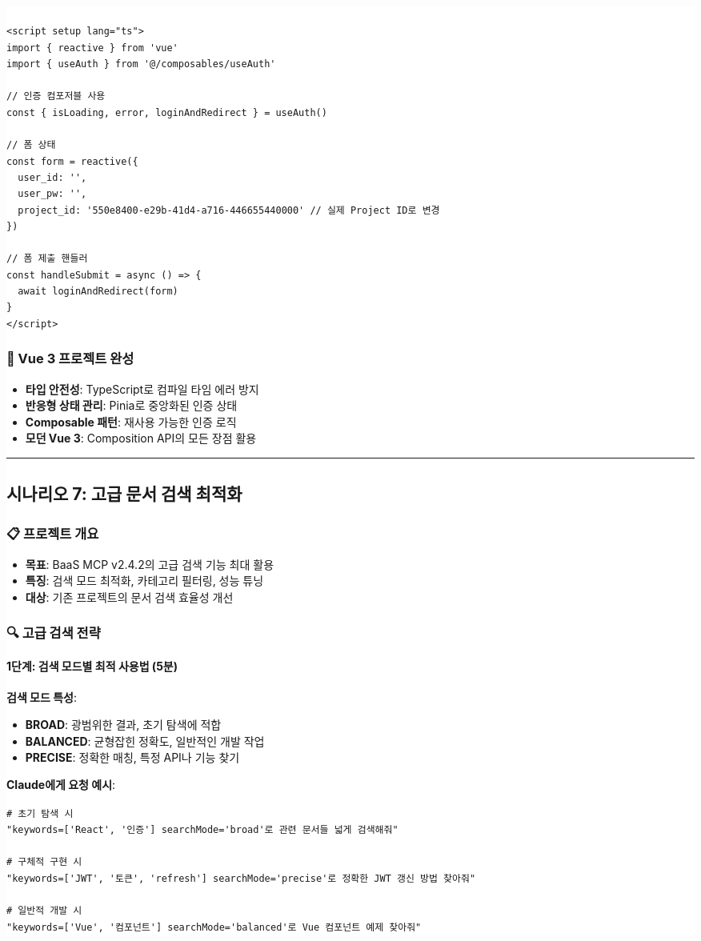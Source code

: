 ```vue

<script setup lang="ts">
import { reactive } from 'vue'
import { useAuth } from '@/composables/useAuth'

// 인증 컴포저블 사용
const { isLoading, error, loginAndRedirect } = useAuth()

// 폼 상태
const form = reactive({
  user_id: '',
  user_pw: '',
  project_id: '550e8400-e29b-41d4-a716-446655440000' // 실제 Project ID로 변경
})

// 폼 제출 핸들러
const handleSubmit = async () => {
  await loginAndRedirect(form)
}
</script>
```

### 🎉 Vue 3 프로젝트 완성
- **타입 안전성**: TypeScript로 컴파일 타임 에러 방지
- **반응형 상태 관리**: Pinia로 중앙화된 인증 상태
- **Composable 패턴**: 재사용 가능한 인증 로직
- **모던 Vue 3**: Composition API의 모든 장점 활용

---

## 시나리오 7: 고급 문서 검색 최적화

### 📋 프로젝트 개요
- **목표**: BaaS MCP v2.4.2의 고급 검색 기능 최대 활용
- **특징**: 검색 모드 최적화, 카테고리 필터링, 성능 튜닝
- **대상**: 기존 프로젝트의 문서 검색 효율성 개선

### 🔍 고급 검색 전략

#### 1단계: 검색 모드별 최적 사용법 (5분)

**검색 모드 특성**:
- **BROAD**: 광범위한 결과, 초기 탐색에 적합
- **BALANCED**: 균형잡힌 정확도, 일반적인 개발 작업
- **PRECISE**: 정확한 매칭, 특정 API나 기능 찾기

**Claude에게 요청 예시**:
```
# 초기 탐색 시
"keywords=['React', '인증'] searchMode='broad'로 관련 문서들 넓게 검색해줘"

# 구체적 구현 시
"keywords=['JWT', '토큰', 'refresh'] searchMode='precise'로 정확한 JWT 갱신 방법 찾아줘"

# 일반적 개발 시
"keywords=['Vue', '컴포넌트'] searchMode='balanced'로 Vue 컴포넌트 예제 찾아줘"
```

